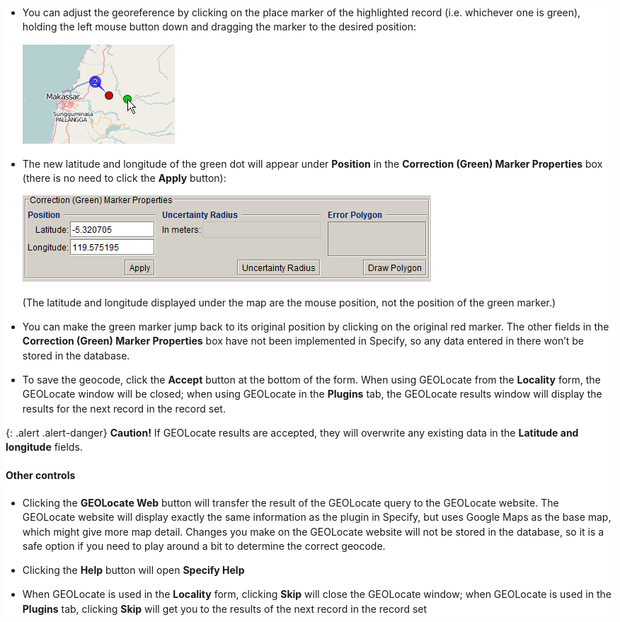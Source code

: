 -   You can adjust the georeference by clicking on the place marker of the highlighted record (i.e. whichever one is green), holding the left mouse button down and dragging the marker to the desired position:

    ![](./media/image295.png)

-   The new latitude and longitude of the green dot will appear under **Position** in the **Correction (Green) Marker Properties** box (there is no need to click the **Apply** button):

    ![](./media/image296.png)
 

    (The latitude and longitude displayed under the map are the mouse position, not the position of the green marker.)

-   You can make the green marker jump back to its original position by clicking on the original red marker. The other fields in the **Correction (Green) Marker Properties** box have not been implemented in Specify, so any data entered in there won’t be stored in the database.

-   To save the geocode, click the **Accept** button at the bottom of the form. When using GEOLocate from the **Locality** form, the GEOLocate window will be closed; when using GEOLocate in the **Plugins** tab, the GEOLocate results window will display the results for the next record in the record set.

{: .alert .alert-danger}
**Caution!** 
If GEOLocate results are accepted, they will overwrite any existing data in the **Latitude and longitude** fields.
  
#### Other controls

-   Clicking the **GEOLocate Web** button will transfer the result of the GEOLocate query to the GEOLocate website. The GEOLocate website will display exactly the same information as the plugin in Specify, but uses Google Maps as the base map, which might give more map detail. Changes you make on the GEOLocate website will not be stored in the database, so it is a safe option if you need to play around a bit to determine the correct geocode.

-   Clicking the **Help** button will open **Specify Help**

-   When GEOLocate is used in the **Locality** form, clicking **Skip** will close the GEOLocate window; when GEOLocate is used in the **Plugins** tab, clicking **Skip** will get you to the results of the next record in the record set
